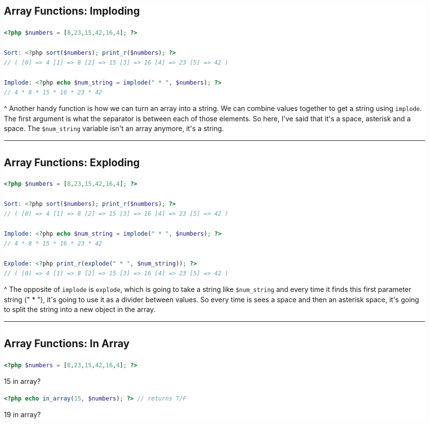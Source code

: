 
## Array Functions: Imploding

```php
<?php $numbers = [8,23,15,42,16,4]; ?>

Sort: <?php sort($numbers); print_r($numbers); ?>
// ( [0] => 4 [1] => 8 [2] => 15 [3] => 16 [4] => 23 [5] => 42 )

Implode: <?php echo $num_string = implode(" * ", $numbers); ?>
// 4 * 8 * 15 * 16 * 23 * 42
```

^ Another handy function is how we can turn an array into a string. We can combine values together to get a string using `implode`. The first argument is what the separator is between each of those elements. So here, I've said that it's a space, asterisk and a space. The `$num_string` variable isn't an array anymore, it's a string.

---

## Array Functions: Exploding

```php
<?php $numbers = [8,23,15,42,16,4]; ?>

Sort: <?php sort($numbers); print_r($numbers); ?>
// ( [0] => 4 [1] => 8 [2] => 15 [3] => 16 [4] => 23 [5] => 42 )

Implode: <?php echo $num_string = implode(" * ", $numbers); ?>
// 4 * 8 * 15 * 16 * 23 * 42

Explode: <?php print_r(explode(" * ", $num_string)); ?>
// ( [0] => 4 [1] => 8 [2] => 15 [3] => 16 [4] => 23 [5] => 42 )
```

^ The opposite of `implode` is `explode`, which is going to take a string like `$num_string` and every time it finds this first parameter string (" * "), it's going to use it as a divider between values. So every time is sees a space and then an asterisk space, it's going to split the string into a new object in the array.

---

## Array Functions: In Array

```php
<?php $numbers = [8,23,15,42,16,4]; ?>
```

15 in array?

```php
<?php echo in_array(15, $numbers); ?> // returns T/F
```

19 in array?
